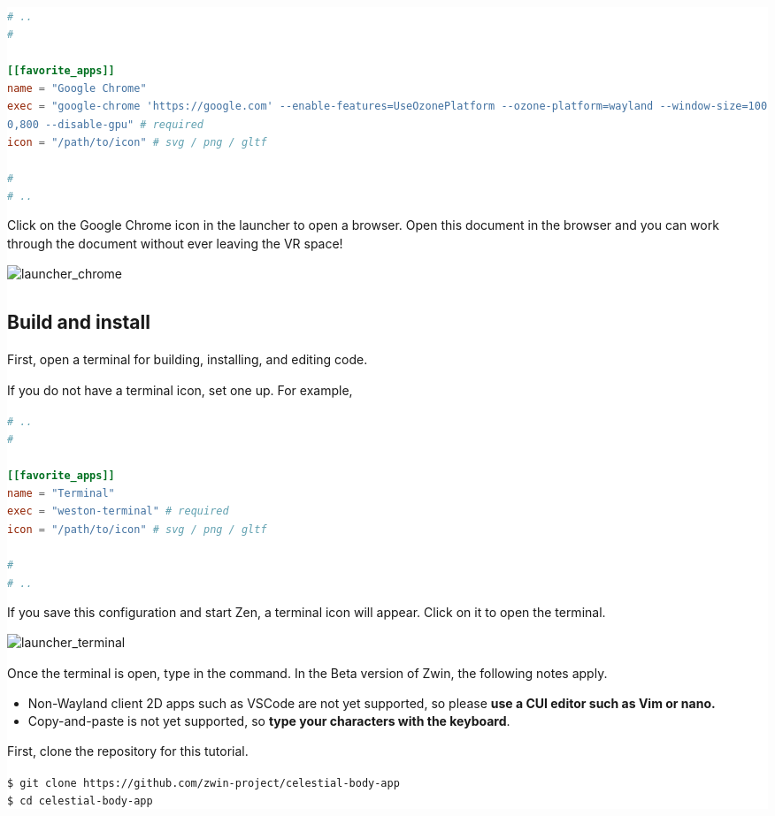 ```:~/.config/zen-desktop/config.toml
# ..
#

[[favorite_apps]]
name = "Google Chrome"
exec = "google-chrome 'https://google.com' --enable-features=UseOzonePlatform --ozone-platform=wayland --window-size=1000,800 --disable-gpu" # required
icon = "/path/to/icon" # svg / png / gltf

#
# ..
```

Click on the Google Chrome icon in the launcher to open a browser.
Open this document in the browser and you can work through the document without ever leaving the VR space!

![launcher_chrome](launcher_chrome.png "image_tooltip")

## Build and install
First, open a terminal for building, installing, and editing code.

If you do not have a terminal icon, set one up. For example,
```:~/.config/zen-desktop/config.toml
# ..
#

[[favorite_apps]]
name = "Terminal"
exec = "weston-terminal" # required
icon = "/path/to/icon" # svg / png / gltf

#
# ..
```

If you save this configuration and start Zen, a terminal icon will appear.
Click on it to open the terminal.

![launcher_terminal](launcher_terminal.png "image_tooltip")

Once the terminal is open, type in the command.
In the Beta version of Zwin, the following notes apply.
- Non-Wayland client 2D apps such as VSCode are not yet supported, so please **use a CUI editor such as Vim or nano.**
- Copy-and-paste is not yet supported, so **type your characters with the keyboard**.

First, clone the repository for this tutorial.
```
$ git clone https://github.com/zwin-project/celestial-body-app
$ cd celestial-body-app
```

